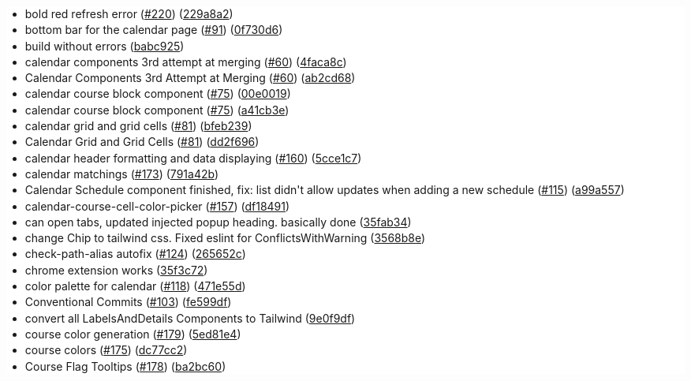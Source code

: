 * bold red refresh error ([#220](https://github.com/Longhorn-Developers/UT-Registration-Plus/issues/220)) ([229a8a2](https://github.com/Longhorn-Developers/UT-Registration-Plus/commit/229a8a29e8d04dfbe15de200ceffc53b4f758413))
* bottom bar for the calendar page ([#91](https://github.com/Longhorn-Developers/UT-Registration-Plus/issues/91)) ([0f730d6](https://github.com/Longhorn-Developers/UT-Registration-Plus/commit/0f730d6c50462c9f7d0428ebb379742305212ef6))
* build without errors ([babc925](https://github.com/Longhorn-Developers/UT-Registration-Plus/commit/babc925967b01f1064b8d8e067e7bc792dd57b0a))
* calendar components 3rd attempt at merging ([#60](https://github.com/Longhorn-Developers/UT-Registration-Plus/issues/60)) ([4faca8c](https://github.com/Longhorn-Developers/UT-Registration-Plus/commit/4faca8c43befe19c9b05ff4f3afba420e016bb59))
* Calendar Components 3rd Attempt at Merging ([#60](https://github.com/Longhorn-Developers/UT-Registration-Plus/issues/60)) ([ab2cd68](https://github.com/Longhorn-Developers/UT-Registration-Plus/commit/ab2cd688fae616742b39c0637291a65e508e23bd))
* calendar course block component ([#75](https://github.com/Longhorn-Developers/UT-Registration-Plus/issues/75)) ([00e0019](https://github.com/Longhorn-Developers/UT-Registration-Plus/commit/00e00197efb807d420196f2b030fc4dc71e9cd42))
* calendar course block component ([#75](https://github.com/Longhorn-Developers/UT-Registration-Plus/issues/75)) ([a41cb3e](https://github.com/Longhorn-Developers/UT-Registration-Plus/commit/a41cb3ed8711eff9a2fbbe435e867c073904f452))
* calendar grid and grid cells ([#81](https://github.com/Longhorn-Developers/UT-Registration-Plus/issues/81)) ([bfeb239](https://github.com/Longhorn-Developers/UT-Registration-Plus/commit/bfeb2398aacf9a1fba892737b6ef0286acbc326f))
* Calendar Grid and Grid Cells ([#81](https://github.com/Longhorn-Developers/UT-Registration-Plus/issues/81)) ([dd2f696](https://github.com/Longhorn-Developers/UT-Registration-Plus/commit/dd2f696f8de2c0b291e917ef4d4cb2171b76712c))
* calendar header formatting and data displaying ([#160](https://github.com/Longhorn-Developers/UT-Registration-Plus/issues/160)) ([5cce1c7](https://github.com/Longhorn-Developers/UT-Registration-Plus/commit/5cce1c79fc2b50843426ed290a1b53849375e4eb))
* calendar matchings ([#173](https://github.com/Longhorn-Developers/UT-Registration-Plus/issues/173)) ([791a42b](https://github.com/Longhorn-Developers/UT-Registration-Plus/commit/791a42bcd49478024b6f1a237a2d2a9f6211749e))
* Calendar Schedule component finished, fix: list didn't allow updates when adding a new schedule ([#115](https://github.com/Longhorn-Developers/UT-Registration-Plus/issues/115)) ([a99a557](https://github.com/Longhorn-Developers/UT-Registration-Plus/commit/a99a55788a0b9791ff048c8bbbaad5bada47c41f))
* calendar-course-cell-color-picker ([#157](https://github.com/Longhorn-Developers/UT-Registration-Plus/issues/157)) ([df18491](https://github.com/Longhorn-Developers/UT-Registration-Plus/commit/df1849180de2c793c10e3a49d2c862d236456ec2))
* can open tabs, updated injected popup heading. basically done ([35fab34](https://github.com/Longhorn-Developers/UT-Registration-Plus/commit/35fab3444582b436f63c7b16a26ebd5989c4bf3e))
* change Chip to tailwind css. Fixed eslint for ConflictsWithWarning ([3568b8e](https://github.com/Longhorn-Developers/UT-Registration-Plus/commit/3568b8eb5ee9ce3fe17f77f5641c0583bacc17a4))
* check-path-alias autofix ([#124](https://github.com/Longhorn-Developers/UT-Registration-Plus/issues/124)) ([265652c](https://github.com/Longhorn-Developers/UT-Registration-Plus/commit/265652c4200a56b1ae62e6e94e0609fb4604c188))
* chrome extension works ([35f3c72](https://github.com/Longhorn-Developers/UT-Registration-Plus/commit/35f3c7225049d760c6061ed827aa796514291e62))
* color palette for calendar ([#118](https://github.com/Longhorn-Developers/UT-Registration-Plus/issues/118)) ([471e55d](https://github.com/Longhorn-Developers/UT-Registration-Plus/commit/471e55dcea1ae439658d00ed41570e2f218f0c3d))
* Conventional Commits ([#103](https://github.com/Longhorn-Developers/UT-Registration-Plus/issues/103)) ([fe599df](https://github.com/Longhorn-Developers/UT-Registration-Plus/commit/fe599dfe7514ead880596d3b75c8370bde796e09))
* convert all LabelsAndDetails Components to Tailwind ([9e0f9df](https://github.com/Longhorn-Developers/UT-Registration-Plus/commit/9e0f9df9de1a5c99657ddcef3b2eb101dd825b84))
* course color generation ([#179](https://github.com/Longhorn-Developers/UT-Registration-Plus/issues/179)) ([5ed81e4](https://github.com/Longhorn-Developers/UT-Registration-Plus/commit/5ed81e4be99a8b7f3c68a3ba70358e4cbe5cc613))
* course colors ([#175](https://github.com/Longhorn-Developers/UT-Registration-Plus/issues/175)) ([dc77cc2](https://github.com/Longhorn-Developers/UT-Registration-Plus/commit/dc77cc27da7ab521e290a8c9ba810573e677b6b8))
* Course Flag Tooltips ([#178](https://github.com/Longhorn-Developers/UT-Registration-Plus/issues/178)) ([ba2bc60](https://github.com/Longhorn-Developers/UT-Registration-Plus/commit/ba2bc60add2b87ccd4e9894c454d7a8d8382f0dd))